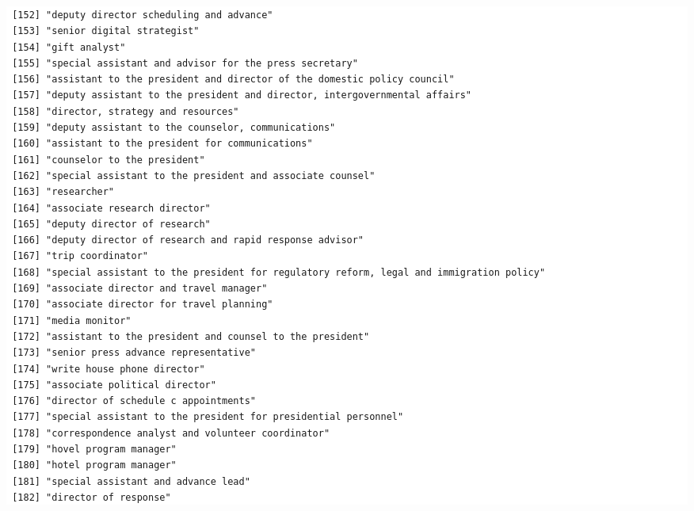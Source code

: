 ```
 [152] "deputy director scheduling and advance"                                                                                                                
 [153] "senior digital strategist"                                                                                                                             
 [154] "gift analyst"                                                                                                                                          
 [155] "special assistant and advisor for the press secretary"                                                                                                 
 [156] "assistant to the president and director of the domestic policy council"                                                                                
 [157] "deputy assistant to the president and director, intergovernmental affairs"                                                                             
 [158] "director, strategy and resources"                                                                                                                      
 [159] "deputy assistant to the counselor, communications"                                                                                                     
 [160] "assistant to the president for communications"                                                                                                         
 [161] "counselor to the president"                                                                                                                            
 [162] "special assistant to the president and associate counsel"                                                                                              
 [163] "researcher"                                                                                                                                            
 [164] "associate research director"                                                                                                                           
 [165] "deputy director of research"                                                                                                                           
 [166] "deputy director of research and rapid response advisor"                                                                                                
 [167] "trip coordinator"                                                                                                                                      
 [168] "special assistant to the president for regulatory reform, legal and immigration policy"                                                                
 [169] "associate director and travel manager"                                                                                                                 
 [170] "associate director for travel planning"                                                                                                                
 [171] "media monitor"                                                                                                                                         
 [172] "assistant to the president and counsel to the president"                                                                                               
 [173] "senior press advance representative"                                                                                                                   
 [174] "write house phone director"                                                                                                                            
 [175] "associate political director"                                                                                                                          
 [176] "director of schedule c appointments"                                                                                                                   
 [177] "special assistant to the president for presidential personnel"                                                                                         
 [178] "correspondence analyst and volunteer coordinator"                                                                                                      
 [179] "hovel program manager"                                                                                                                                 
 [180] "hotel program manager"                                                                                                                                 
 [181] "special assistant and advance lead"                                                                                                                    
 [182] "director of response"                                                                                                                                  
```